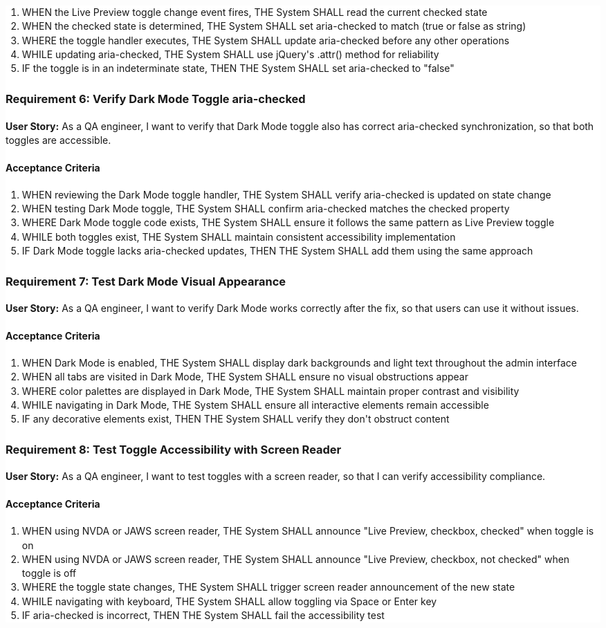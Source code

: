 1. WHEN the Live Preview toggle change event fires, THE System SHALL read the current checked state
2. WHEN the checked state is determined, THE System SHALL set aria-checked to match (true or false as string)
3. WHERE the toggle handler executes, THE System SHALL update aria-checked before any other operations
4. WHILE updating aria-checked, THE System SHALL use jQuery's .attr() method for reliability
5. IF the toggle is in an indeterminate state, THEN THE System SHALL set aria-checked to "false"

### Requirement 6: Verify Dark Mode Toggle aria-checked

**User Story:** As a QA engineer, I want to verify that Dark Mode toggle also has correct aria-checked synchronization, so that both toggles are accessible.

#### Acceptance Criteria

1. WHEN reviewing the Dark Mode toggle handler, THE System SHALL verify aria-checked is updated on state change
2. WHEN testing Dark Mode toggle, THE System SHALL confirm aria-checked matches the checked property
3. WHERE Dark Mode toggle code exists, THE System SHALL ensure it follows the same pattern as Live Preview toggle
4. WHILE both toggles exist, THE System SHALL maintain consistent accessibility implementation
5. IF Dark Mode toggle lacks aria-checked updates, THEN THE System SHALL add them using the same approach

### Requirement 7: Test Dark Mode Visual Appearance

**User Story:** As a QA engineer, I want to verify Dark Mode works correctly after the fix, so that users can use it without issues.

#### Acceptance Criteria

1. WHEN Dark Mode is enabled, THE System SHALL display dark backgrounds and light text throughout the admin interface
2. WHEN all tabs are visited in Dark Mode, THE System SHALL ensure no visual obstructions appear
3. WHERE color palettes are displayed in Dark Mode, THE System SHALL maintain proper contrast and visibility
4. WHILE navigating in Dark Mode, THE System SHALL ensure all interactive elements remain accessible
5. IF any decorative elements exist, THEN THE System SHALL verify they don't obstruct content

### Requirement 8: Test Toggle Accessibility with Screen Reader

**User Story:** As a QA engineer, I want to test toggles with a screen reader, so that I can verify accessibility compliance.

#### Acceptance Criteria

1. WHEN using NVDA or JAWS screen reader, THE System SHALL announce "Live Preview, checkbox, checked" when toggle is on
2. WHEN using NVDA or JAWS screen reader, THE System SHALL announce "Live Preview, checkbox, not checked" when toggle is off
3. WHERE the toggle state changes, THE System SHALL trigger screen reader announcement of the new state
4. WHILE navigating with keyboard, THE System SHALL allow toggling via Space or Enter key
5. IF aria-checked is incorrect, THEN THE System SHALL fail the accessibility test
